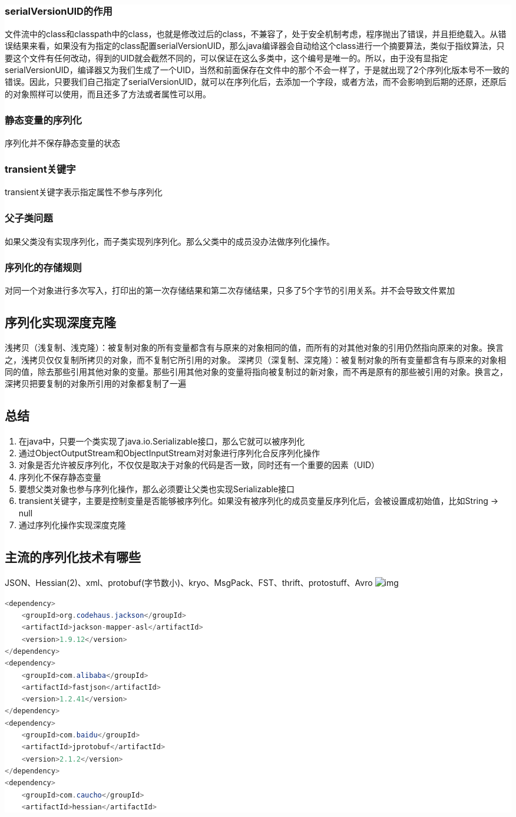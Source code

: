 ### serialVersionUID的作用

文件流中的class和classpath中的class，也就是修改过后的class，不兼容了，处于安全机制考虑，程序抛出了错误，并且拒绝载入。从错误结果来看，如果没有为指定的class配置serialVersionUID，那么java编译器会自动给这个class进行一个摘要算法，类似于指纹算法，只要这个文件有任何改动，得到的UID就会截然不同的，可以保证在这么多类中，这个编号是唯一的。所以，由于没有显指定 serialVersionUID，编译器又为我们生成了一个UID，当然和前面保存在文件中的那个不会一样了，于是就出现了2个序列化版本号不一致的错误。因此，只要我们自己指定了serialVersionUID，就可以在序列化后，去添加一个字段，或者方法，而不会影响到后期的还原，还原后的对象照样可以使用，而且还多了方法或者属性可以用。

### 静态变量的序列化

序列化并不保存静态变量的状态

### transient关键字

transient关键字表示指定属性不参与序列化

### 父子类问题

如果父类没有实现序列化，而子类实现列序列化。那么父类中的成员没办法做序列化操作。

### 序列化的存储规则

对同一个对象进行多次写入，打印出的第一次存储结果和第二次存储结果，只多了5个字节的引用关系。并不会导致文件累加

## 序列化实现深度克隆

浅拷贝（浅复制、浅克隆）：被复制对象的所有变量都含有与原来的对象相同的值，而所有的对其他对象的引用仍然指向原来的对象。换言之，浅拷贝仅仅复制所拷贝的对象，而不复制它所引用的对象。 深拷贝（深复制、深克隆）：被复制对象的所有变量都含有与原来的对象相同的值，除去那些引用其他对象的变量。那些引用其他对象的变量将指向被复制过的新对象，而不再是原有的那些被引用的对象。换言之，深拷贝把要复制的对象所引用的对象都复制了一遍

## 总结

1. 在java中，只要一个类实现了java.io.Serializable接口，那么它就可以被序列化 
2. 通过ObjectOutputStream和ObjectInputStream对对象进行序列化合反序列化操作 
3. 对象是否允许被反序列化，不仅仅是取决于对象的代码是否一致，同时还有一个重要的因素（UID） 
4. 序列化不保存静态变量 
5. 要想父类对象也参与序列化操作，那么必须要让父类也实现Serializable接口 
6. transient关键字，主要是控制变量是否能够被序列化。如果没有被序列化的成员变量反序列化后，会被设置成初始值，比如String -&gt; null 
7. 通过序列化操作实现深度克隆

## 主流的序列化技术有哪些


JSON、Hessian(2)、xml、protobuf(字节数小)、kryo、MsgPack、FST、thrift、protostuff、Avro ![img](https://img-blog.csdnimg.cn/20200408151302482.png?x-oss-process=image/watermark,type_ZmFuZ3poZW5naGVpdGk,shadow_10,text_aHR0cHM6Ly9ibG9nLmNzZG4ubmV0L3dzemN5MTk5NTAz,size_16,color_FFFFFF,t_70)

```java
<dependency>
    <groupId>org.codehaus.jackson</groupId>
    <artifactId>jackson-mapper-asl</artifactId>
    <version>1.9.12</version>
</dependency>
<dependency>
    <groupId>com.alibaba</groupId>
    <artifactId>fastjson</artifactId>
    <version>1.2.41</version>
</dependency>
<dependency>
    <groupId>com.baidu</groupId>
    <artifactId>jprotobuf</artifactId>
    <version>2.1.2</version>
</dependency>
<dependency>
    <groupId>com.caucho</groupId>
    <artifactId>hessian</artifactId>
```